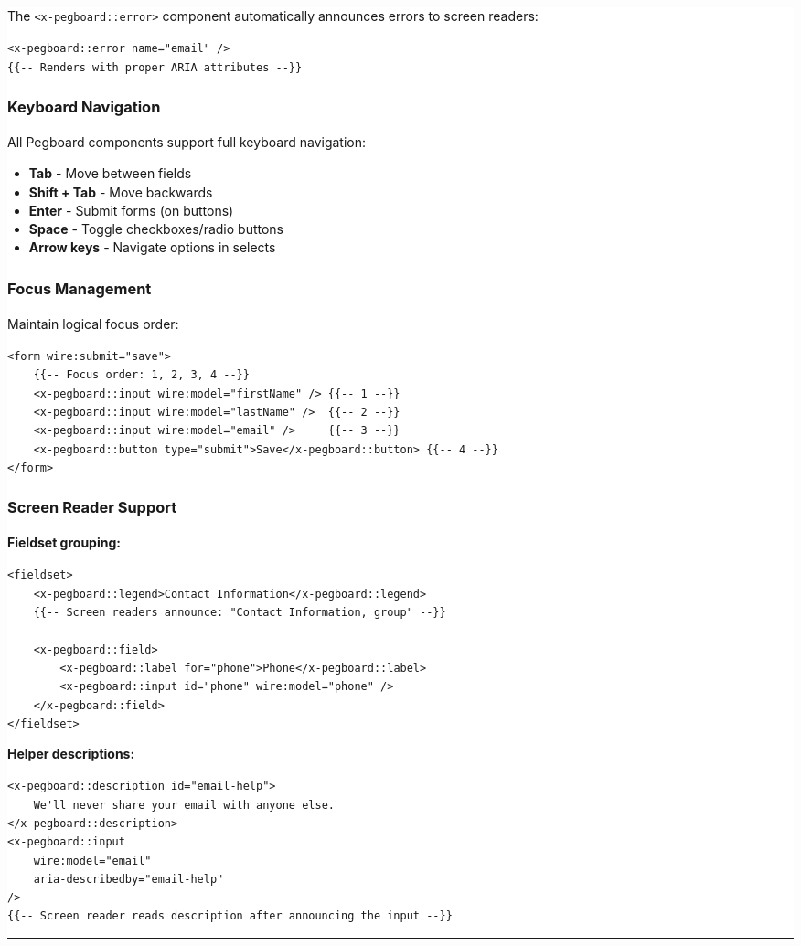 The `<x-pegboard::error>` component automatically announces errors to screen readers:

```blade
<x-pegboard::error name="email" />
{{-- Renders with proper ARIA attributes --}}
```

### Keyboard Navigation

All Pegboard components support full keyboard navigation:

- **Tab** - Move between fields
- **Shift + Tab** - Move backwards
- **Enter** - Submit forms (on buttons)
- **Space** - Toggle checkboxes/radio buttons
- **Arrow keys** - Navigate options in selects

### Focus Management

Maintain logical focus order:

```blade
<form wire:submit="save">
    {{-- Focus order: 1, 2, 3, 4 --}}
    <x-pegboard::input wire:model="firstName" /> {{-- 1 --}}
    <x-pegboard::input wire:model="lastName" />  {{-- 2 --}}
    <x-pegboard::input wire:model="email" />     {{-- 3 --}}
    <x-pegboard::button type="submit">Save</x-pegboard::button> {{-- 4 --}}
</form>
```

### Screen Reader Support

**Fieldset grouping:**
```blade
<fieldset>
    <x-pegboard::legend>Contact Information</x-pegboard::legend>
    {{-- Screen readers announce: "Contact Information, group" --}}

    <x-pegboard::field>
        <x-pegboard::label for="phone">Phone</x-pegboard::label>
        <x-pegboard::input id="phone" wire:model="phone" />
    </x-pegboard::field>
</fieldset>
```

**Helper descriptions:**
```blade
<x-pegboard::description id="email-help">
    We'll never share your email with anyone else.
</x-pegboard::description>
<x-pegboard::input
    wire:model="email"
    aria-describedby="email-help"
/>
{{-- Screen reader reads description after announcing the input --}}
```

---